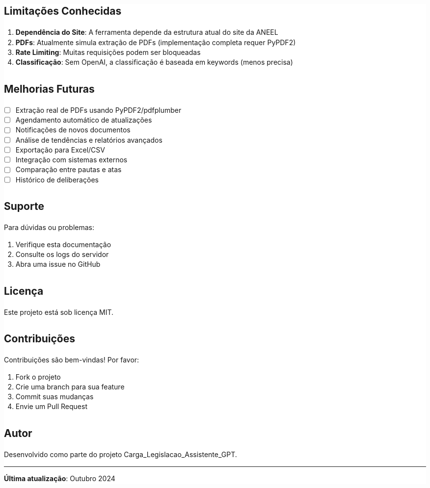 ## Limitações Conhecidas

1. **Dependência do Site**: A ferramenta depende da estrutura atual do site da ANEEL
2. **PDFs**: Atualmente simula extração de PDFs (implementação completa requer PyPDF2)
3. **Rate Limiting**: Muitas requisições podem ser bloqueadas
4. **Classificação**: Sem OpenAI, a classificação é baseada em keywords (menos precisa)

## Melhorias Futuras

- [ ] Extração real de PDFs usando PyPDF2/pdfplumber
- [ ] Agendamento automático de atualizações
- [ ] Notificações de novos documentos
- [ ] Análise de tendências e relatórios avançados
- [ ] Exportação para Excel/CSV
- [ ] Integração com sistemas externos
- [ ] Comparação entre pautas e atas
- [ ] Histórico de deliberações

## Suporte

Para dúvidas ou problemas:
1. Verifique esta documentação
2. Consulte os logs do servidor
3. Abra uma issue no GitHub

## Licença

Este projeto está sob licença MIT.

## Contribuições

Contribuições são bem-vindas! Por favor:
1. Fork o projeto
2. Crie uma branch para sua feature
3. Commit suas mudanças
4. Envie um Pull Request

## Autor

Desenvolvido como parte do projeto Carga_Legislacao_Assistente_GPT.

---

**Última atualização**: Outubro 2024
